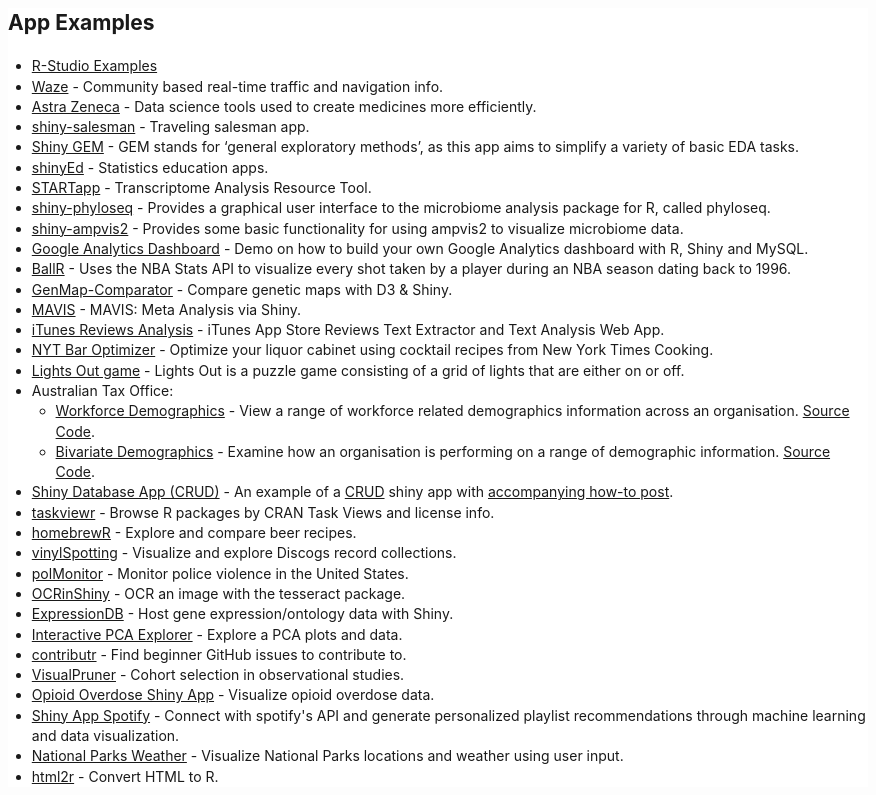 ## App Examples

- [R-Studio Examples](https://github.com/rstudio/shiny-examples)
- [Waze](https://www.rstudio.com/resources/customer-spotlight/waze_story/) - Community based real-time traffic and navigation info.
- [Astra Zeneca](https://www.rstudio.com/resources/customer-spotlight/astra_zeneca/) - Data science tools used to create medicines more efficiently.
- [shiny-salesman](https://github.com/toddwschneider/shiny-salesman) - Traveling salesman app.
- [Shiny GEM](https://github.com/dm3ll3n/Shiny-GEM) - GEM stands for ‘general exploratory methods’, as this app aims to simplify a variety of basic EDA tasks.
- [shinyEd](https://github.com/ShinyEd/ShinyEd) - Statistics education apps.
- [STARTapp](https://github.com/jminnier/STARTapp) - Transcriptome Analysis Resource Tool.
- [shiny-phyloseq](https://github.com/joey711/shiny-phyloseq) - Provides a graphical user interface to the microbiome analysis package for R, called phyloseq.
- [shiny-ampvis2](https://kasperskytte.shinyapps.io/shinyampvis) - Provides some basic functionality for using ampvis2 to visualize microbiome data.
- [Google Analytics Dashboard](https://github.com/MarkEdmondson1234/ga-dashboard-demo) - Demo on how to build your own Google Analytics dashboard with R, Shiny and MySQL.
- [BallR](https://github.com/toddwschneider/ballr) - Uses the NBA Stats API to visualize every shot taken by a player during an NBA season dating back to 1996.
- [GenMap-Comparator](https://github.com/holtzy/GenMap-Comparator) - Compare genetic maps with D3 & Shiny.
- [MAVIS](https://github.com/kylehamilton/MAVIS) - MAVIS: Meta Analysis via Shiny.
- [iTunes Reviews Analysis](https://github.com/amrrs/itunesr_webapp) - iTunes App Store Reviews Text Extractor and Text Analysis Web App.
- [NYT Bar Optimizer](https://github.com/jordanmeyer/nyt-bar-optimizer) - Optimize your liquor cabinet using cocktail recipes from New York Times Cooking.
- [Lights Out game](https://daattali.com/shiny/lightsout/) - Lights Out is a puzzle game consisting of a grid of lights that are either on or off.
- Australian Tax Office:
	- [Workforce Demographics](https://atogov.shinyapps.io/workforcedmgs/) - View a range of workforce related demographics information across an organisation. [Source Code](https://github.com/atogov/workforceDmgs).
	- [Bivariate Demographics](https://atogov.shinyapps.io/bivariatedmgs/) - Examine how an organisation is performing on a range of demographic information. [Source Code](https://github.com/atogov/bivariateDmgs).
- [Shiny Database App (CRUD)](https://ipub.com/dev-corner/apps/shiny_crud01/) - An example of a [CRUD](https://en.wikipedia.org/wiki/Create,_read,_update_and_delete) shiny app with [accompanying how-to post](https://ipub.com/shiny-crud-app/).
- [taskviewr](https://github.com/bearloga/taskviewr) - Browse R packages by CRAN Task Views and license info.
- [homebrewR](https://davesteps.shinyapps.io/homebrewR/) - Explore and compare beer recipes.
- [vinylSpotting](https://github.com/ewenme/vinylspotting) - Visualize and explore Discogs record collections.
- [polMonitor](https://ewenme.shinyapps.io/polMonitor/) - Monitor police violence in the United States.
- [OCRinShiny](https://github.com/longhowlam/OCRinShiny) - OCR an image with the tesseract package.
- [ExpressionDB](https://github.com/5c077/ExpressionDB) - Host gene expression/ontology data with Shiny.
- [Interactive PCA Explorer](https://github.com/benmarwick/Interactive_PCA_Explorer) - Explore a PCA plots and data.
- [contributr](https://github.com/LucyMcGowan/contributr) - Find beginner GitHub issues to contribute to.
- [VisualPruner](https://github.com/LaurenSamuels/VisualPruner) - Cohort selection in observational studies.
- [Opioid Overdose Shiny App](https://github.com/Dmunslow/Opioid-Overdose-Shiny-App) - Visualize opioid overdose data.
- [Shiny App Spotify](https://github.com/joelcponte/shiny-app-spotify) - Connect with spotify's API and generate personalized playlist recommendations through machine learning and data visualization.
- [National Parks Weather](https://github.com/sgaraycoa/National-Parks-Weather) - Visualize National Parks locations and weather using user input.
- [html2r](https://github.com/alandipert/html2r) - Convert HTML to R.